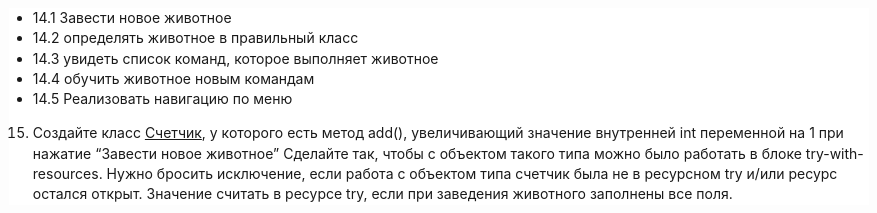* 14.1 Завести новое животное
* 14.2 определять животное в правильный класс
* 14.3 увидеть список команд, которое выполняет животное
* 14.4 обучить животное новым командам
* 14.5 Реализовать навигацию по меню

15. Создайте класс [Счетчик](pets), у которого есть метод add(), увеличивающий
значение внутренней int переменной на 1 при нажатие “Завести новое
животное” Сделайте так, чтобы с объектом такого типа можно было работать в
блоке try-with-resources. Нужно бросить исключение, если работа с объектом
типа счетчик была не в ресурсном try и/или ресурс остался открыт. Значение
считать в ресурсе try, если при заведения животного заполнены все поля.